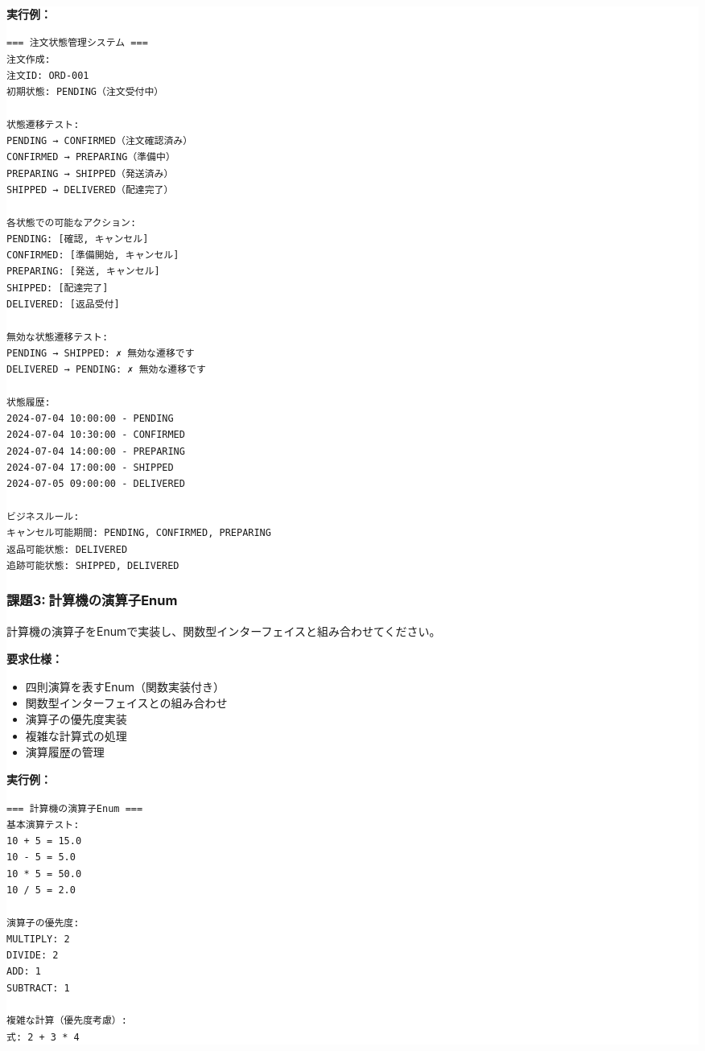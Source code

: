 **実行例：**
```
=== 注文状態管理システム ===
注文作成:
注文ID: ORD-001
初期状態: PENDING（注文受付中）

状態遷移テスト:
PENDING → CONFIRMED（注文確認済み）
CONFIRMED → PREPARING（準備中）
PREPARING → SHIPPED（発送済み）
SHIPPED → DELIVERED（配達完了）

各状態での可能なアクション:
PENDING: [確認, キャンセル]
CONFIRMED: [準備開始, キャンセル]
PREPARING: [発送, キャンセル]
SHIPPED: [配達完了]
DELIVERED: [返品受付]

無効な状態遷移テスト:
PENDING → SHIPPED: ✗ 無効な遷移です
DELIVERED → PENDING: ✗ 無効な遷移です

状態履歴:
2024-07-04 10:00:00 - PENDING
2024-07-04 10:30:00 - CONFIRMED
2024-07-04 14:00:00 - PREPARING
2024-07-04 17:00:00 - SHIPPED
2024-07-05 09:00:00 - DELIVERED

ビジネスルール:
キャンセル可能期間: PENDING, CONFIRMED, PREPARING
返品可能状態: DELIVERED
追跡可能状態: SHIPPED, DELIVERED
```

### 課題3: 計算機の演算子Enum

計算機の演算子をEnumで実装し、関数型インターフェイスと組み合わせてください。

**要求仕様：**
- 四則演算を表すEnum（関数実装付き）
- 関数型インターフェイスとの組み合わせ
- 演算子の優先度実装
- 複雑な計算式の処理
- 演算履歴の管理

**実行例：**
```
=== 計算機の演算子Enum ===
基本演算テスト:
10 + 5 = 15.0
10 - 5 = 5.0
10 * 5 = 50.0
10 / 5 = 2.0

演算子の優先度:
MULTIPLY: 2
DIVIDE: 2
ADD: 1
SUBTRACT: 1

複雑な計算（優先度考慮）:
式: 2 + 3 * 4
```